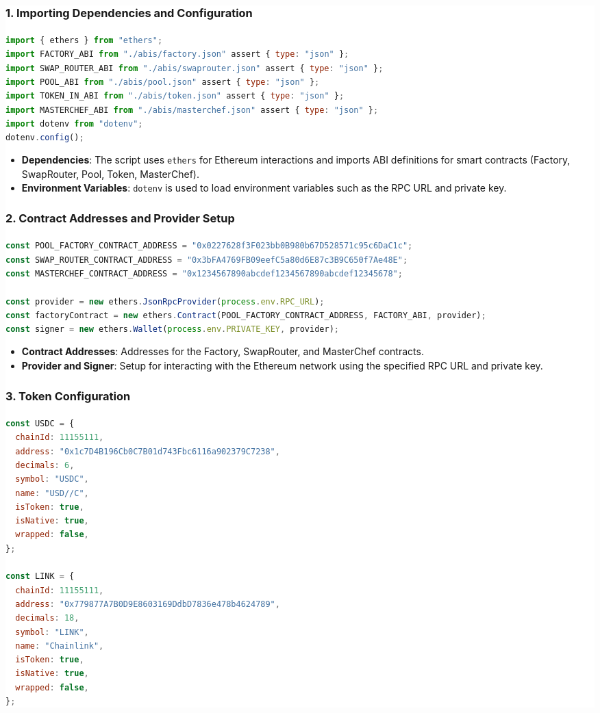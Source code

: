 ### 1. Importing Dependencies and Configuration

```javascript
import { ethers } from "ethers";
import FACTORY_ABI from "./abis/factory.json" assert { type: "json" };
import SWAP_ROUTER_ABI from "./abis/swaprouter.json" assert { type: "json" };
import POOL_ABI from "./abis/pool.json" assert { type: "json" };
import TOKEN_IN_ABI from "./abis/token.json" assert { type: "json" };
import MASTERCHEF_ABI from "./abis/masterchef.json" assert { type: "json" };
import dotenv from "dotenv";
dotenv.config();
```

- **Dependencies**: The script uses `ethers` for Ethereum interactions and imports ABI definitions for smart contracts (Factory, SwapRouter, Pool, Token, MasterChef).
- **Environment Variables**: `dotenv` is used to load environment variables such as the RPC URL and private key.

### 2. Contract Addresses and Provider Setup

```javascript
const POOL_FACTORY_CONTRACT_ADDRESS = "0x0227628f3F023bb0B980b67D528571c95c6DaC1c";
const SWAP_ROUTER_CONTRACT_ADDRESS = "0x3bFA4769FB09eefC5a80d6E87c3B9C650f7Ae48E";
const MASTERCHEF_CONTRACT_ADDRESS = "0x1234567890abcdef1234567890abcdef12345678";

const provider = new ethers.JsonRpcProvider(process.env.RPC_URL);
const factoryContract = new ethers.Contract(POOL_FACTORY_CONTRACT_ADDRESS, FACTORY_ABI, provider);
const signer = new ethers.Wallet(process.env.PRIVATE_KEY, provider);
```

- **Contract Addresses**: Addresses for the Factory, SwapRouter, and MasterChef contracts.
- **Provider and Signer**: Setup for interacting with the Ethereum network using the specified RPC URL and private key.

### 3. Token Configuration

```javascript
const USDC = {
  chainId: 11155111,
  address: "0x1c7D4B196Cb0C7B01d743Fbc6116a902379C7238",
  decimals: 6,
  symbol: "USDC",
  name: "USD//C",
  isToken: true,
  isNative: true,
  wrapped: false,
};

const LINK = {
  chainId: 11155111,
  address: "0x779877A7B0D9E8603169DdbD7836e478b4624789",
  decimals: 18,
  symbol: "LINK",
  name: "Chainlink",
  isToken: true,
  isNative: true,
  wrapped: false,
};
```
